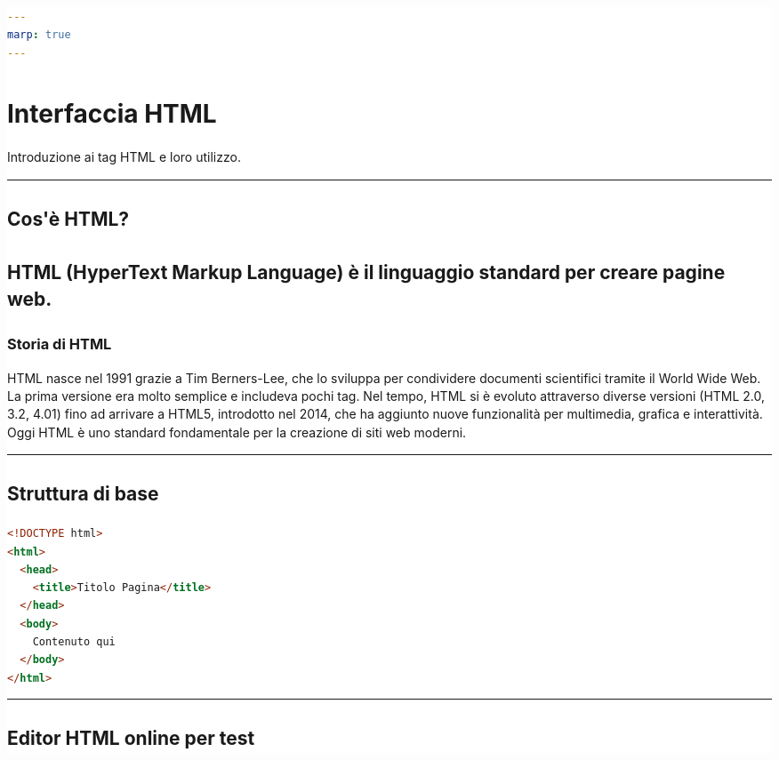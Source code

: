 ```yaml
---
marp: true
---
```




# Interfaccia HTML

Introduzione ai tag HTML e loro utilizzo.

---



## Cos'è HTML?

## HTML (HyperText Markup Language) è il linguaggio standard per creare pagine web.

### Storia di HTML

HTML nasce nel 1991 grazie a Tim Berners-Lee, che lo sviluppa per condividere documenti scientifici tramite il World Wide Web. La prima versione era molto semplice e includeva pochi tag. Nel tempo, HTML si è evoluto attraverso diverse versioni (HTML 2.0, 3.2, 4.01) fino ad arrivare a HTML5, introdotto nel 2014, che ha aggiunto nuove funzionalità per multimedia, grafica e interattività. Oggi HTML è uno standard fondamentale per la creazione di siti web moderni.

---



## Struttura di base

```html
<!DOCTYPE html>
<html>
  <head>
    <title>Titolo Pagina</title>
  </head>
  <body>
    Contenuto qui
  </body>
</html>
```

---



## Editor HTML online per test
